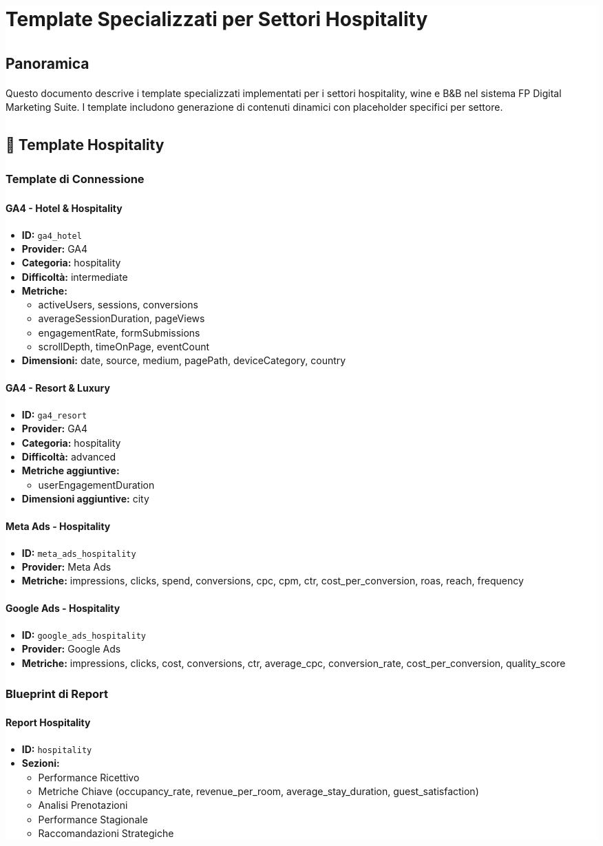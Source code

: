 # Template Specializzati per Settori Hospitality

## Panoramica

Questo documento descrive i template specializzati implementati per i settori hospitality, wine e B&B nel sistema FP Digital Marketing Suite. I template includono generazione di contenuti dinamici con placeholder specifici per settore.

## 🏨 Template Hospitality

### Template di Connessione

#### GA4 - Hotel & Hospitality
- **ID:** `ga4_hotel`
- **Provider:** GA4
- **Categoria:** hospitality
- **Difficoltà:** intermediate
- **Metriche:**
  - activeUsers, sessions, conversions
  - averageSessionDuration, pageViews
  - engagementRate, formSubmissions
  - scrollDepth, timeOnPage, eventCount
- **Dimensioni:** date, source, medium, pagePath, deviceCategory, country

#### GA4 - Resort & Luxury
- **ID:** `ga4_resort`
- **Provider:** GA4
- **Categoria:** hospitality
- **Difficoltà:** advanced
- **Metriche aggiuntive:**
  - userEngagementDuration
- **Dimensioni aggiuntive:** city

#### Meta Ads - Hospitality
- **ID:** `meta_ads_hospitality`
- **Provider:** Meta Ads
- **Metriche:** impressions, clicks, spend, conversions, cpc, cpm, ctr, cost_per_conversion, roas, reach, frequency

#### Google Ads - Hospitality
- **ID:** `google_ads_hospitality`
- **Provider:** Google Ads
- **Metriche:** impressions, clicks, cost, conversions, ctr, average_cpc, conversion_rate, cost_per_conversion, quality_score

### Blueprint di Report

#### Report Hospitality
- **ID:** `hospitality`
- **Sezioni:**
  - Performance Ricettivo
  - Metriche Chiave (occupancy_rate, revenue_per_room, average_stay_duration, guest_satisfaction)
  - Analisi Prenotazioni
  - Performance Stagionale
  - Raccomandazioni Strategiche
